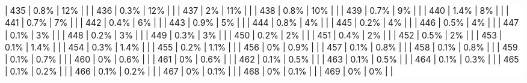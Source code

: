 | 435 | 0.8% | 12% |  |
| 436 | 0.3% | 12% |  |
| 437 | 2% | 11% |  |
| 438 | 0.8% | 10% |  |
| 439 | 0.7% | 9% |  |
| 440 | 1.4% | 8% |  |
| 441 | 0.7% | 7% |  |
| 442 | 0.4% | 6% |  |
| 443 | 0.9% | 5% |  |
| 444 | 0.8% | 4% |  |
| 445 | 0.2% | 4% |  |
| 446 | 0.5% | 4% |  |
| 447 | 0.1% | 3% |  |
| 448 | 0.2% | 3% |  |
| 449 | 0.3% | 3% |  |
| 450 | 0.2% | 2% |  |
| 451 | 0.4% | 2% |  |
| 452 | 0.5% | 2% |  |
| 453 | 0.1% | 1.4% |  |
| 454 | 0.3% | 1.4% |  |
| 455 | 0.2% | 1.1% |  |
| 456 | 0% | 0.9% |  |
| 457 | 0.1% | 0.8% |  |
| 458 | 0.1% | 0.8% |  |
| 459 | 0.1% | 0.7% |  |
| 460 | 0% | 0.6% |  |
| 461 | 0% | 0.6% |  |
| 462 | 0.1% | 0.5% |  |
| 463 | 0.1% | 0.5% |  |
| 464 | 0.1% | 0.3% |  |
| 465 | 0.1% | 0.2% |  |
| 466 | 0.1% | 0.2% |  |
| 467 | 0% | 0.1% |  |
| 468 | 0% | 0.1% |  |
| 469 | 0% | 0% |  |
